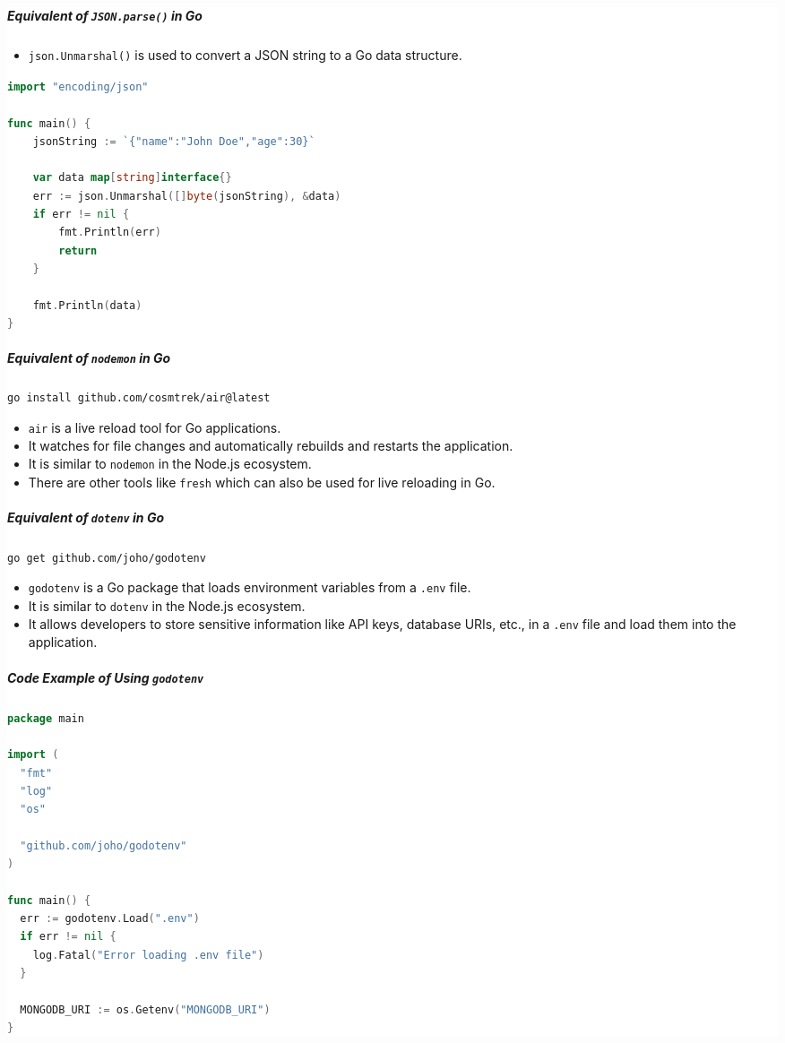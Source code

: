 
##### Equivalent of `JSON.parse()` in Go
-   `json.Unmarshal()` is used to convert a JSON string to a Go data structure.

```go
import "encoding/json"

func main() {
    jsonString := `{"name":"John Doe","age":30}`

    var data map[string]interface{}
    err := json.Unmarshal([]byte(jsonString), &data)
    if err != nil {
        fmt.Println(err)
        return
    }

    fmt.Println(data)
}
```

##### Equivalent of `nodemon` in Go

```bash
go install github.com/cosmtrek/air@latest
```

-   `air` is a live reload tool for Go applications.
-   It watches for file changes and automatically rebuilds and restarts the application.
-   It is similar to `nodemon` in the Node.js ecosystem.
-   There are other tools like `fresh` which can also be used for live reloading in Go.

##### Equivalent of `dotenv` in Go

```bash
go get github.com/joho/godotenv
```

-   `godotenv` is a Go package that loads environment variables from a `.env` file.
-   It is similar to `dotenv` in the Node.js ecosystem.
-   It allows developers to store sensitive information like API keys, database URIs, etc., in a `.env` file and load them into the application.

##### Code Example of Using `godotenv`

```go
package main

import (
  "fmt"
  "log"
  "os"

  "github.com/joho/godotenv"
)

func main() {
  err := godotenv.Load(".env")
  if err != nil {
    log.Fatal("Error loading .env file")
  }

  MONGODB_URI := os.Getenv("MONGODB_URI")
}
```
